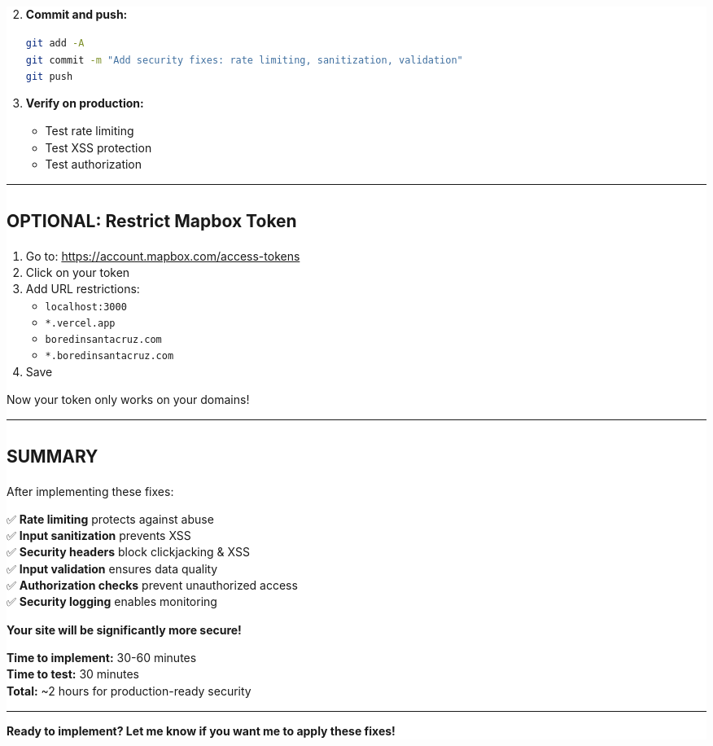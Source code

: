 2. **Commit and push:**
   ```bash
   git add -A
   git commit -m "Add security fixes: rate limiting, sanitization, validation"
   git push
   ```

3. **Verify on production:**
   - Test rate limiting
   - Test XSS protection
   - Test authorization

---

## OPTIONAL: Restrict Mapbox Token

1. Go to: https://account.mapbox.com/access-tokens
2. Click on your token
3. Add URL restrictions:
   - `localhost:3000`
   - `*.vercel.app`
   - `boredinsantacruz.com`
   - `*.boredinsantacruz.com`
4. Save

Now your token only works on your domains!

---

## SUMMARY

After implementing these fixes:

✅ **Rate limiting** protects against abuse  
✅ **Input sanitization** prevents XSS  
✅ **Security headers** block clickjacking & XSS  
✅ **Input validation** ensures data quality  
✅ **Authorization checks** prevent unauthorized access  
✅ **Security logging** enables monitoring

**Your site will be significantly more secure!**

**Time to implement:** 30-60 minutes  
**Time to test:** 30 minutes  
**Total:** ~2 hours for production-ready security

---

**Ready to implement? Let me know if you want me to apply these fixes!**

